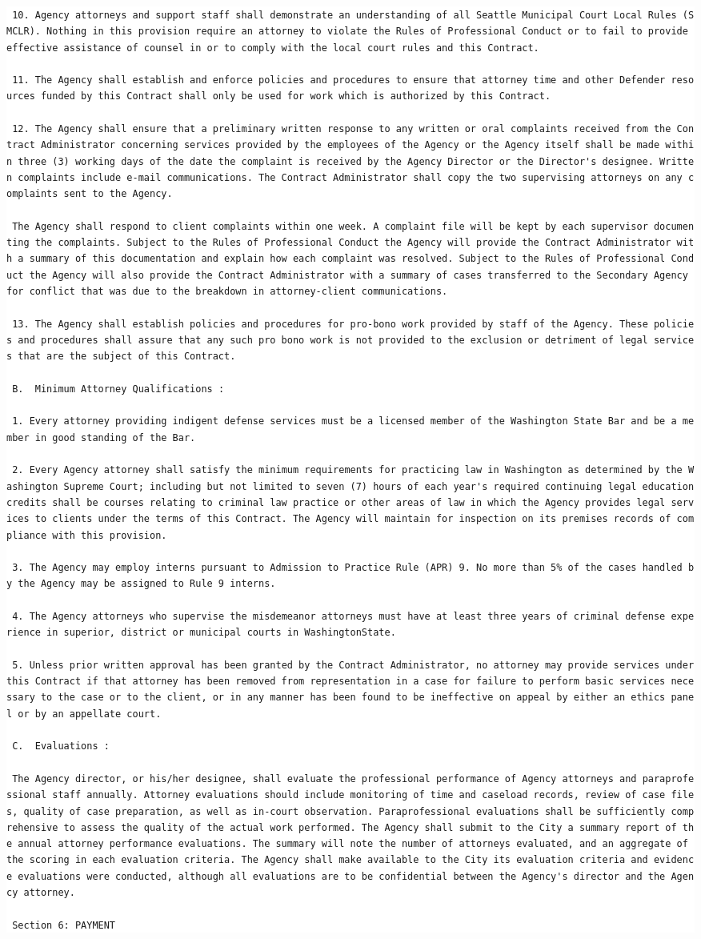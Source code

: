 ```
 10. Agency attorneys and support staff shall demonstrate an understanding of all Seattle Municipal Court Local Rules (SMCLR). Nothing in this provision require an attorney to violate the Rules of Professional Conduct or to fail to provide effective assistance of counsel in or to comply with the local court rules and this Contract.

 11. The Agency shall establish and enforce policies and procedures to ensure that attorney time and other Defender resources funded by this Contract shall only be used for work which is authorized by this Contract.

 12. The Agency shall ensure that a preliminary written response to any written or oral complaints received from the Contract Administrator concerning services provided by the employees of the Agency or the Agency itself shall be made within three (3) working days of the date the complaint is received by the Agency Director or the Director's designee. Written complaints include e-mail communications. The Contract Administrator shall copy the two supervising attorneys on any complaints sent to the Agency.

 The Agency shall respond to client complaints within one week. A complaint file will be kept by each supervisor documenting the complaints. Subject to the Rules of Professional Conduct the Agency will provide the Contract Administrator with a summary of this documentation and explain how each complaint was resolved. Subject to the Rules of Professional Conduct the Agency will also provide the Contract Administrator with a summary of cases transferred to the Secondary Agency for conflict that was due to the breakdown in attorney-client communications.

 13. The Agency shall establish policies and procedures for pro-bono work provided by staff of the Agency. These policies and procedures shall assure that any such pro bono work is not provided to the exclusion or detriment of legal services that are the subject of this Contract.

 B.  Minimum Attorney Qualifications :

 1. Every attorney providing indigent defense services must be a licensed member of the Washington State Bar and be a member in good standing of the Bar.

 2. Every Agency attorney shall satisfy the minimum requirements for practicing law in Washington as determined by the Washington Supreme Court; including but not limited to seven (7) hours of each year's required continuing legal education credits shall be courses relating to criminal law practice or other areas of law in which the Agency provides legal services to clients under the terms of this Contract. The Agency will maintain for inspection on its premises records of compliance with this provision.

 3. The Agency may employ interns pursuant to Admission to Practice Rule (APR) 9. No more than 5% of the cases handled by the Agency may be assigned to Rule 9 interns.

 4. The Agency attorneys who supervise the misdemeanor attorneys must have at least three years of criminal defense experience in superior, district or municipal courts in WashingtonState.

 5. Unless prior written approval has been granted by the Contract Administrator, no attorney may provide services under this Contract if that attorney has been removed from representation in a case for failure to perform basic services necessary to the case or to the client, or in any manner has been found to be ineffective on appeal by either an ethics panel or by an appellate court.

 C.  Evaluations :

 The Agency director, or his/her designee, shall evaluate the professional performance of Agency attorneys and paraprofessional staff annually. Attorney evaluations should include monitoring of time and caseload records, review of case files, quality of case preparation, as well as in-court observation. Paraprofessional evaluations shall be sufficiently comprehensive to assess the quality of the actual work performed. The Agency shall submit to the City a summary report of the annual attorney performance evaluations. The summary will note the number of attorneys evaluated, and an aggregate of the scoring in each evaluation criteria. The Agency shall make available to the City its evaluation criteria and evidence evaluations were conducted, although all evaluations are to be confidential between the Agency's director and the Agency attorney.

 Section 6: PAYMENT
```